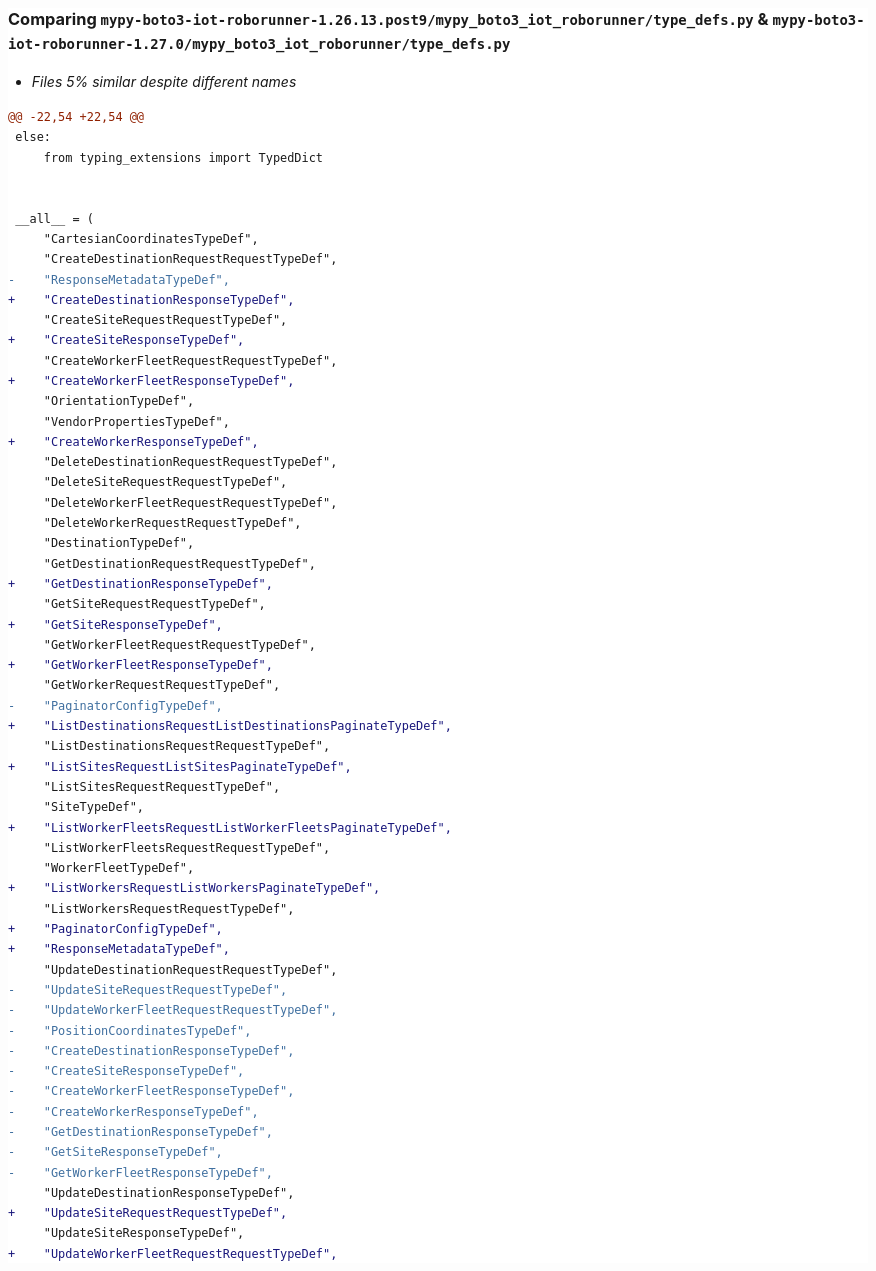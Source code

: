 ### Comparing `mypy-boto3-iot-roborunner-1.26.13.post9/mypy_boto3_iot_roborunner/type_defs.py` & `mypy-boto3-iot-roborunner-1.27.0/mypy_boto3_iot_roborunner/type_defs.py`

 * *Files 5% similar despite different names*

```diff
@@ -22,54 +22,54 @@
 else:
     from typing_extensions import TypedDict
 
 
 __all__ = (
     "CartesianCoordinatesTypeDef",
     "CreateDestinationRequestRequestTypeDef",
-    "ResponseMetadataTypeDef",
+    "CreateDestinationResponseTypeDef",
     "CreateSiteRequestRequestTypeDef",
+    "CreateSiteResponseTypeDef",
     "CreateWorkerFleetRequestRequestTypeDef",
+    "CreateWorkerFleetResponseTypeDef",
     "OrientationTypeDef",
     "VendorPropertiesTypeDef",
+    "CreateWorkerResponseTypeDef",
     "DeleteDestinationRequestRequestTypeDef",
     "DeleteSiteRequestRequestTypeDef",
     "DeleteWorkerFleetRequestRequestTypeDef",
     "DeleteWorkerRequestRequestTypeDef",
     "DestinationTypeDef",
     "GetDestinationRequestRequestTypeDef",
+    "GetDestinationResponseTypeDef",
     "GetSiteRequestRequestTypeDef",
+    "GetSiteResponseTypeDef",
     "GetWorkerFleetRequestRequestTypeDef",
+    "GetWorkerFleetResponseTypeDef",
     "GetWorkerRequestRequestTypeDef",
-    "PaginatorConfigTypeDef",
+    "ListDestinationsRequestListDestinationsPaginateTypeDef",
     "ListDestinationsRequestRequestTypeDef",
+    "ListSitesRequestListSitesPaginateTypeDef",
     "ListSitesRequestRequestTypeDef",
     "SiteTypeDef",
+    "ListWorkerFleetsRequestListWorkerFleetsPaginateTypeDef",
     "ListWorkerFleetsRequestRequestTypeDef",
     "WorkerFleetTypeDef",
+    "ListWorkersRequestListWorkersPaginateTypeDef",
     "ListWorkersRequestRequestTypeDef",
+    "PaginatorConfigTypeDef",
+    "ResponseMetadataTypeDef",
     "UpdateDestinationRequestRequestTypeDef",
-    "UpdateSiteRequestRequestTypeDef",
-    "UpdateWorkerFleetRequestRequestTypeDef",
-    "PositionCoordinatesTypeDef",
-    "CreateDestinationResponseTypeDef",
-    "CreateSiteResponseTypeDef",
-    "CreateWorkerFleetResponseTypeDef",
-    "CreateWorkerResponseTypeDef",
-    "GetDestinationResponseTypeDef",
-    "GetSiteResponseTypeDef",
-    "GetWorkerFleetResponseTypeDef",
     "UpdateDestinationResponseTypeDef",
+    "UpdateSiteRequestRequestTypeDef",
     "UpdateSiteResponseTypeDef",
+    "UpdateWorkerFleetRequestRequestTypeDef",
```